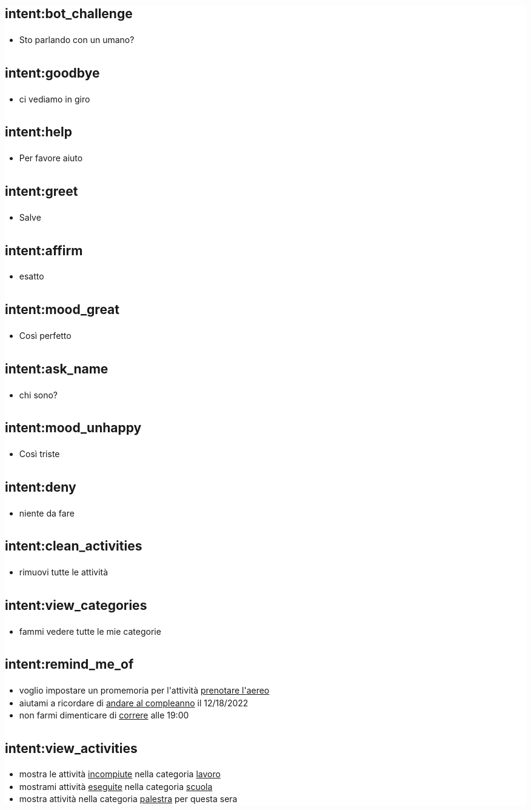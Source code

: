 ## intent:bot_challenge
- Sto parlando con un umano?

## intent:goodbye
- ci vediamo in giro

## intent:help
- Per favore aiuto

## intent:greet
- Salve

## intent:affirm
- esatto

## intent:mood_great
- Così perfetto

## intent:ask_name
- chi sono?

## intent:mood_unhappy
- Così triste

## intent:deny
- niente da fare

## intent:clean_activities
- rimuovi tutte le attività

## intent:view_categories
- fammi vedere tutte le mie categorie

## intent:remind_me_of
- voglio impostare un promemoria per l'attività [prenotare l'aereo](activity)
- aiutami a ricordare di [andare al compleanno](activity) il 12/18/2022
- non farmi dimenticare di [correre](activity) alle 19:00

## intent:view_activities
- mostra le attività [incompiute](activity_status) nella categoria [lavoro](category)
- mostrami attività [eseguite](activity_status) nella categoria [scuola](category)
- mostra attività nella categoria [palestra](category) per questa sera
